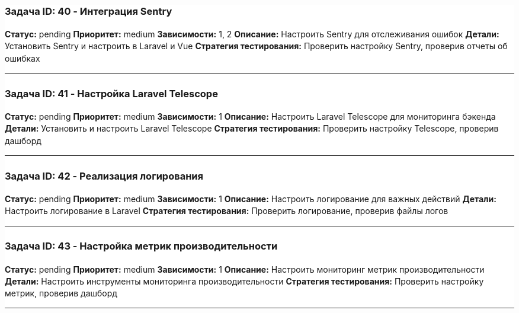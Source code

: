 
### Задача ID: 40 - Интеграция Sentry

**Статус:** pending
**Приоритет:** medium
**Зависимости:** 1, 2
**Описание:** Настроить Sentry для отслеживания ошибок
**Детали:**
Установить Sentry и настроить в Laravel и Vue
**Стратегия тестирования:**
Проверить настройку Sentry, проверив отчеты об ошибках

---

### Задача ID: 41 - Настройка Laravel Telescope

**Статус:** pending
**Приоритет:** medium
**Зависимости:** 1
**Описание:** Настроить Laravel Telescope для мониторинга бэкенда
**Детали:**
Установить и настроить Laravel Telescope
**Стратегия тестирования:**
Проверить настройку Telescope, проверив дашборд

---

### Задача ID: 42 - Реализация логирования

**Статус:** pending
**Приоритет:** medium
**Зависимости:** 1
**Описание:** Настроить логирование для важных действий
**Детали:**
Настроить логирование в Laravel
**Стратегия тестирования:**
Проверить логирование, проверив файлы логов

---

### Задача ID: 43 - Настройка метрик производительности

**Статус:** pending
**Приоритет:** medium
**Зависимости:** 1
**Описание:** Настроить мониторинг метрик производительности
**Детали:**
Настроить инструменты мониторинга производительности
**Стратегия тестирования:**
Проверить настройку метрик, проверив дашборд

---
